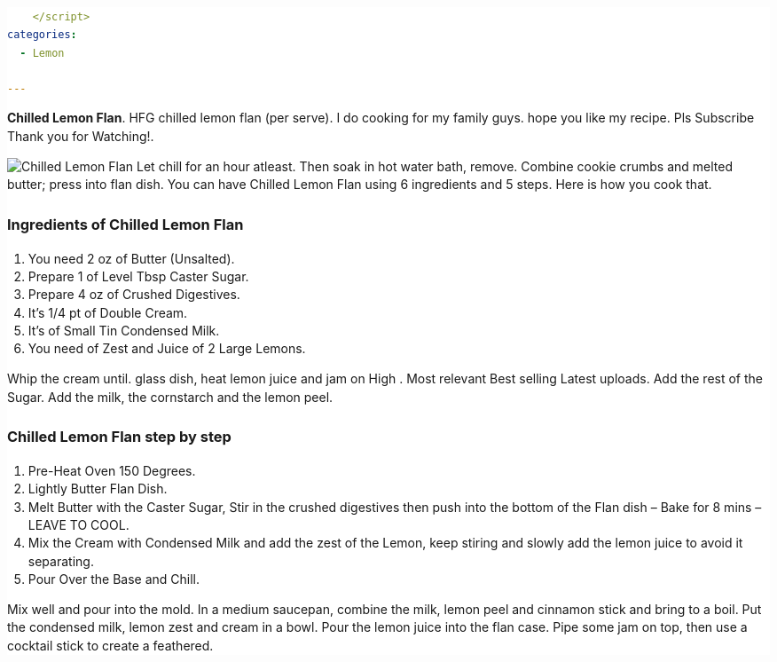 ```yaml
    </script>
categories:
  - Lemon

---
```

**Chilled Lemon Flan**. HFG chilled lemon flan (per serve). I do cooking for my family guys. hope you like my recipe. Pls Subscribe Thank you for Watching!. 

<img src="https://img-global.cpcdn.com/recipes/7d64920aa70861ed/751x532cq70/chilled-lemon-flan-recipe-main-photo.jpg" alt="Chilled Lemon Flan" style="width: 100%;" /> Let chill for an hour atleast. Then soak in hot water bath, remove. Combine cookie crumbs and melted butter; press into flan dish. You can have Chilled Lemon Flan using 6 ingredients and 5 steps. Here is how you cook that. 

### Ingredients of Chilled Lemon Flan

  1. You need 2 oz of Butter (Unsalted). 
  2. Prepare 1 of Level Tbsp Caster Sugar. 
  3. Prepare 4 oz of Crushed Digestives. 
  4. It&#8217;s 1/4 pt of Double Cream. 
  5. It&#8217;s of Small Tin Condensed Milk. 
  6. You need of Zest and Juice of 2 Large Lemons. 

Whip the cream until. glass dish, heat lemon juice and jam on High . Most relevant Best selling Latest uploads. Add the rest of the Sugar. Add the milk, the cornstarch and the lemon peel. 

### Chilled Lemon Flan step by step

  1. Pre-Heat Oven 150 Degrees. 
  2. Lightly Butter Flan Dish. 
  3. Melt Butter with the Caster Sugar, Stir in the crushed digestives then push into the bottom of the Flan dish &#8211; Bake for 8 mins &#8211; LEAVE TO COOL. 
  4. Mix the Cream with Condensed Milk and add the zest of the Lemon, keep stiring and slowly add the lemon juice to avoid it separating. 
  5. Pour Over the Base and Chill. 

Mix well and pour into the mold. In a medium saucepan, combine the milk, lemon peel and cinnamon stick and bring to a boil. Put the condensed milk, lemon zest and cream in a bowl. Pour the lemon juice into the flan case. Pipe some jam on top, then use a cocktail stick to create a feathered.